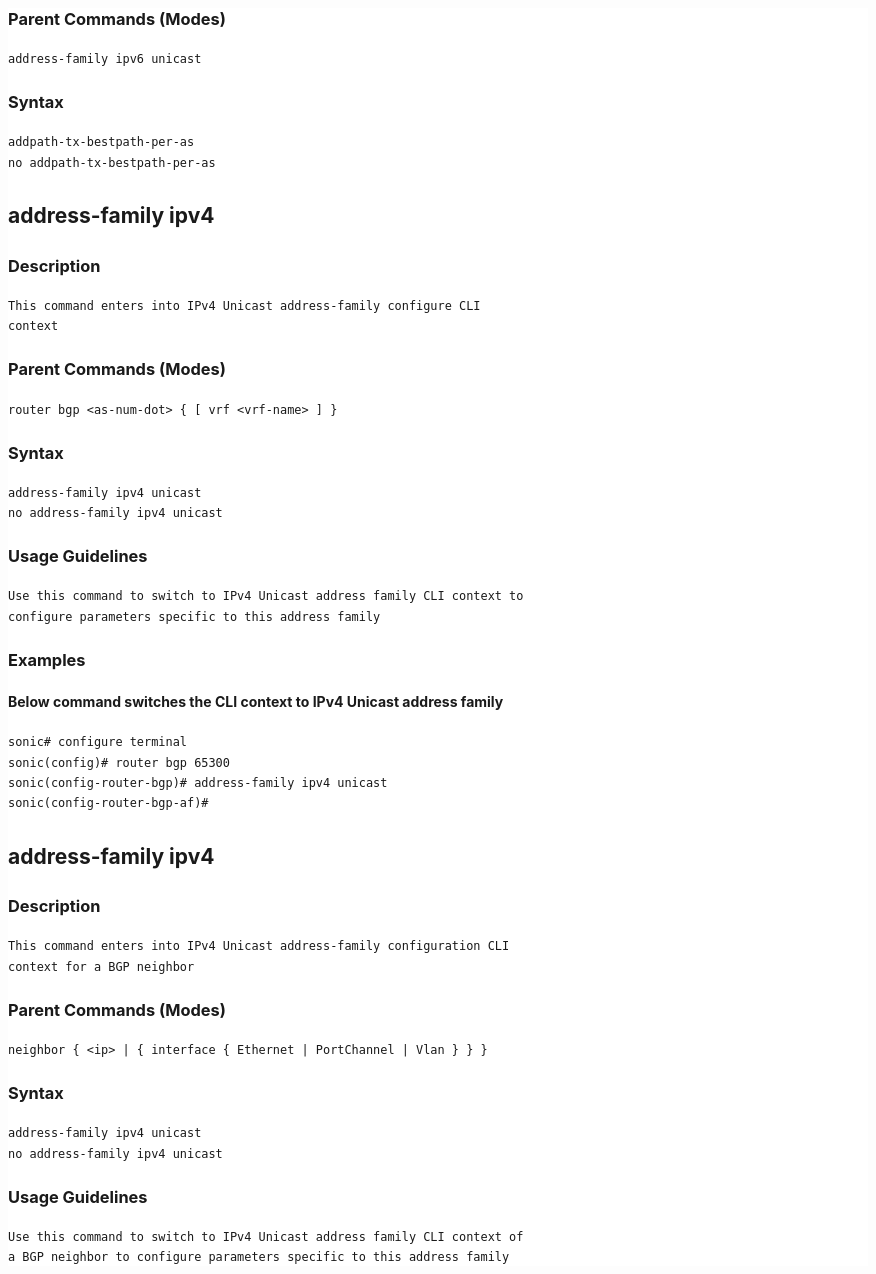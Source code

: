 ### Parent Commands (Modes) 
```
address-family ipv6 unicast
```
### Syntax 
```
addpath-tx-bestpath-per-as
no addpath-tx-bestpath-per-as
```
## address-family ipv4 
### Description 
```
This command enters into IPv4 Unicast address-family configure CLI
context
```
### Parent Commands (Modes) 
```
router bgp <as-num-dot> { [ vrf <vrf-name> ] }
```
### Syntax 
```
address-family ipv4 unicast
no address-family ipv4 unicast
```
### Usage Guidelines 
```
Use this command to switch to IPv4 Unicast address family CLI context to
configure parameters specific to this address family
```
### Examples 
#### Below command switches the CLI context to IPv4 Unicast          address family 
```
sonic# configure terminal
sonic(config)# router bgp 65300
sonic(config-router-bgp)# address-family ipv4 unicast
sonic(config-router-bgp-af)#
```
## address-family ipv4 
### Description 
```
This command enters into IPv4 Unicast address-family configuration CLI
context for a BGP neighbor
```
### Parent Commands (Modes) 
```
neighbor { <ip> | { interface { Ethernet | PortChannel | Vlan } } }
```
### Syntax 
```
address-family ipv4 unicast
no address-family ipv4 unicast
```
### Usage Guidelines 
```
Use this command to switch to IPv4 Unicast address family CLI context of
a BGP neighbor to configure parameters specific to this address family
```